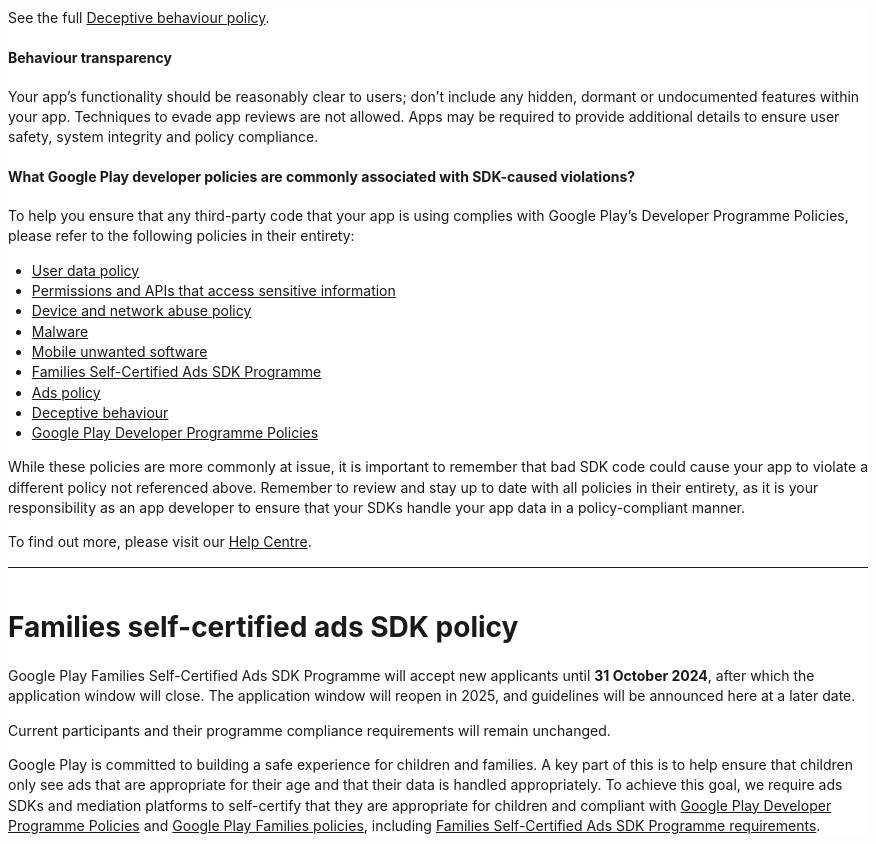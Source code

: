 See the full [Deceptive behaviour policy](https://support.google.com/googleplay/android-developer/answer/9888077).

#### Behaviour transparency

Your app’s functionality should be reasonably clear to users; don’t include any hidden, dormant or undocumented features within your app. Techniques to evade app reviews are not allowed. Apps may be required to provide additional details to ensure user safety, system integrity and policy compliance.

#### What Google Play developer policies are commonly associated with SDK-caused violations?

To help you ensure that any third-party code that your app is using complies with Google Play’s Developer Programme Policies, please refer to the following policies in their entirety:

*   [User data policy](https://support.google.com/googleplay/android-developer/answer/10144311?hl=en) 
*   [Permissions and APIs that access sensitive information](https://support.google.com/googleplay/android-developer/answer/9888170?hl=en-GB#:~:text=Requests%20for%20permission%20and%20APIs,in%20your%20Google%20Play%20listing.) 
*   [Device and network abuse policy](https://support.google.com/googleplay/android-developer/answer/9888379?hl=en) 
*   [Malware](https://support.google.com/googleplay/android-developer/answer/9888380?hl=en) 
*   [Mobile unwanted software](https://support.google.com/googleplay/android-developer/answer/9970222?hl=en) 
*   [Families Self-Certified Ads SDK Programme](https://support.google.com/googleplay/android-developer/answer/9900633?hl=en&ref_topic=9857752#)
*   [Ads policy](https://support.google.com/googleplay/android-developer/answer/9857753) 
*   [Deceptive behaviour](https://support.google.com/googleplay/android-developer/answer/9888077)
*   [Google Play Developer Programme Policies](https://support.google.com/googleplay/android-developer/topic/9858052) 

While these policies are more commonly at issue, it is important to remember that bad SDK code could cause your app to violate a different policy not referenced above. Remember to review and stay up to date with all policies in their entirety, as it is your responsibility as an app developer to ensure that your SDKs handle your app data in a policy-compliant manner.

To find out more, please visit our [Help Centre](https://support.google.com/googleplay/android-developer/answer/13326895).

- - -

Families self-certified ads SDK policy
======================================

Google Play Families Self-Certified Ads SDK Programme will accept new applicants until **31 October 2024**, after which the application window will close. The application window will reopen in 2025, and guidelines will be announced here at a later date. 

Current participants and their programme compliance requirements will remain unchanged.

Google Play is committed to building a safe experience for children and families. A key part of this is to help ensure that children only see ads that are appropriate for their age and that their data is handled appropriately. To achieve this goal, we require ads SDKs and mediation platforms to self-certify that they are appropriate for children and compliant with [Google Play Developer Programme Policies](https://play.google.com/about/developer-content-policy/) and [Google Play Families policies](https://support.google.com/googleplay/android-developer/answer/9893335), including [Families Self-Certified Ads SDK Programme requirements](https://support.google.com/googleplay/android-developer/answer/9900633).
